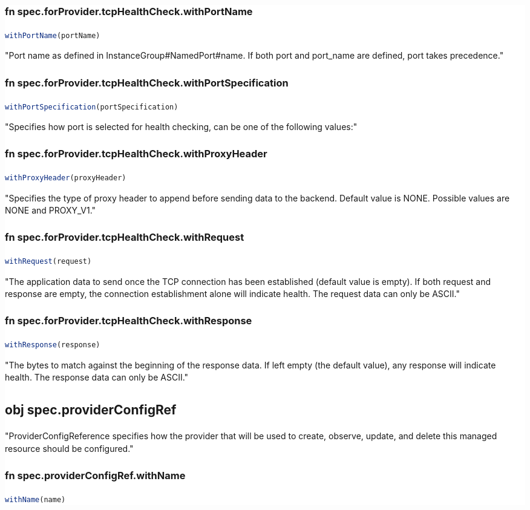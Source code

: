 ### fn spec.forProvider.tcpHealthCheck.withPortName

```ts
withPortName(portName)
```

"Port name as defined in InstanceGroup#NamedPort#name. If both port and port_name are defined, port takes precedence."

### fn spec.forProvider.tcpHealthCheck.withPortSpecification

```ts
withPortSpecification(portSpecification)
```

"Specifies how port is selected for health checking, can be one of the following values:"

### fn spec.forProvider.tcpHealthCheck.withProxyHeader

```ts
withProxyHeader(proxyHeader)
```

"Specifies the type of proxy header to append before sending data to the backend. Default value is NONE. Possible values are NONE and PROXY_V1."

### fn spec.forProvider.tcpHealthCheck.withRequest

```ts
withRequest(request)
```

"The application data to send once the TCP connection has been established (default value is empty). If both request and response are empty, the connection establishment alone will indicate health. The request data can only be ASCII."

### fn spec.forProvider.tcpHealthCheck.withResponse

```ts
withResponse(response)
```

"The bytes to match against the beginning of the response data. If left empty (the default value), any response will indicate health. The response data can only be ASCII."

## obj spec.providerConfigRef

"ProviderConfigReference specifies how the provider that will be used to create, observe, update, and delete this managed resource should be configured."

### fn spec.providerConfigRef.withName

```ts
withName(name)
```
